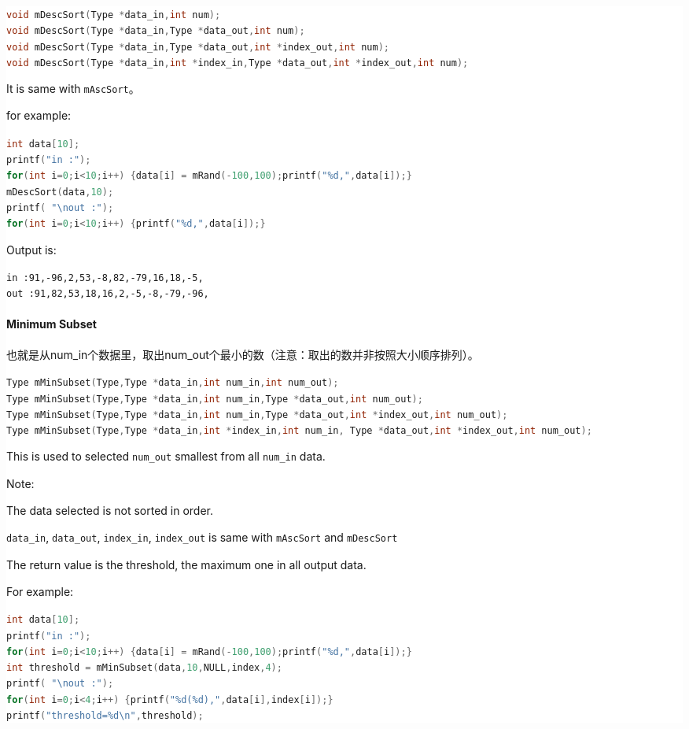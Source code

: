 ```c
void mDescSort(Type *data_in,int num);
void mDescSort(Type *data_in,Type *data_out,int num);
void mDescSort(Type *data_in,Type *data_out,int *index_out,int num);
void mDescSort(Type *data_in,int *index_in,Type *data_out,int *index_out,int num);
```

It is same with `mAscSort`。

for example:

```c
int data[10];
printf("in :");
for(int i=0;i<10;i++) {data[i] = mRand(-100,100);printf("%d,",data[i]);}
mDescSort(data,10);
printf( "\nout :");
for(int i=0;i<10;i++) {printf("%d,",data[i]);}
```

Output is:

```
in :91,-96,2,53,-8,82,-79,16,18,-5,
out :91,82,53,18,16,2,-5,-8,-79,-96,
```



#### Minimum Subset

也就是从num_in个数据里，取出num_out个最小的数（注意：取出的数并非按照大小顺序排列）。

```c
Type mMinSubset(Type,Type *data_in,int num_in,int num_out);
Type mMinSubset(Type,Type *data_in,int num_in,Type *data_out,int num_out);
Type mMinSubset(Type,Type *data_in,int num_in,Type *data_out,int *index_out,int num_out);
Type mMinSubset(Type,Type *data_in,int *index_in,int num_in, Type *data_out,int *index_out,int num_out);
```

This is used to selected `num_out` smallest from all `num_in` data.

Note:

The data selected is not sorted in order.

`data_in`, `data_out`, `index_in`, `index_out`  is same with `mAscSort` and `mDescSort`

The return value is the threshold, the maximum one in all output data.

For example:

```c
int data[10];
printf("in :");
for(int i=0;i<10;i++) {data[i] = mRand(-100,100);printf("%d,",data[i]);}
int threshold = mMinSubset(data,10,NULL,index,4);
printf( "\nout :");
for(int i=0;i<4;i++) {printf("%d(%d),",data[i],index[i]);}
printf("threshold=%d\n",threshold);    
```
